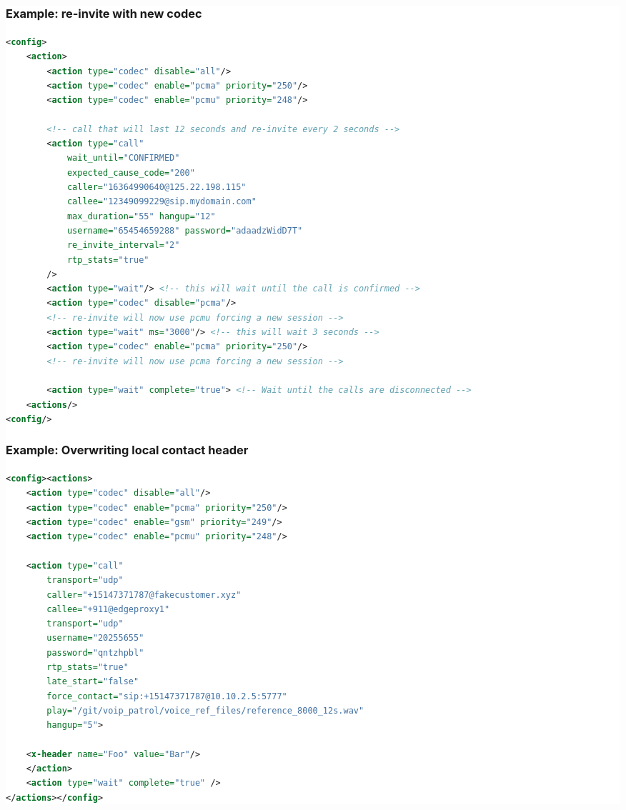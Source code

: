### Example: re-invite with new codec
```xml
<config>
    <action>
        <action type="codec" disable="all"/>
        <action type="codec" enable="pcma" priority="250"/>
        <action type="codec" enable="pcmu" priority="248"/>

        <!-- call that will last 12 seconds and re-invite every 2 seconds -->
        <action type="call"
            wait_until="CONFIRMED"
            expected_cause_code="200"
            caller="16364990640@125.22.198.115"
            callee="12349099229@sip.mydomain.com"
            max_duration="55" hangup="12"
            username="65454659288" password="adaadzWidD7T"
            re_invite_interval="2"
            rtp_stats="true"
        />
        <action type="wait"/> <!-- this will wait until the call is confirmed -->
        <action type="codec" disable="pcma"/>
        <!-- re-invite will now use pcmu forcing a new session -->
        <action type="wait" ms="3000"/> <!-- this will wait 3 seconds -->
        <action type="codec" enable="pcma" priority="250"/>
        <!-- re-invite will now use pcma forcing a new session -->

        <action type="wait" complete="true"> <!-- Wait until the calls are disconnected -->
    <actions/>
<config/>
```

### Example: Overwriting local contact header
```xml
<config><actions>
    <action type="codec" disable="all"/>
    <action type="codec" enable="pcma" priority="250"/>
    <action type="codec" enable="gsm" priority="249"/>
    <action type="codec" enable="pcmu" priority="248"/>

    <action type="call"
        transport="udp"
        caller="+15147371787@fakecustomer.xyz"
        callee="+911@edgeproxy1"
        transport="udp"
        username="20255655"
        password="qntzhpbl"
        rtp_stats="true"
        late_start="false"
        force_contact="sip:+15147371787@10.10.2.5:5777"
        play="/git/voip_patrol/voice_ref_files/reference_8000_12s.wav"
        hangup="5">

    <x-header name="Foo" value="Bar"/>
    </action>
    <action type="wait" complete="true" />
</actions></config>
```
